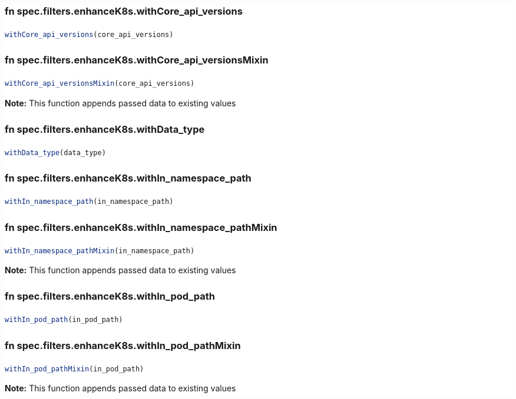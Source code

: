 

### fn spec.filters.enhanceK8s.withCore_api_versions

```ts
withCore_api_versions(core_api_versions)
```



### fn spec.filters.enhanceK8s.withCore_api_versionsMixin

```ts
withCore_api_versionsMixin(core_api_versions)
```



**Note:** This function appends passed data to existing values

### fn spec.filters.enhanceK8s.withData_type

```ts
withData_type(data_type)
```



### fn spec.filters.enhanceK8s.withIn_namespace_path

```ts
withIn_namespace_path(in_namespace_path)
```



### fn spec.filters.enhanceK8s.withIn_namespace_pathMixin

```ts
withIn_namespace_pathMixin(in_namespace_path)
```



**Note:** This function appends passed data to existing values

### fn spec.filters.enhanceK8s.withIn_pod_path

```ts
withIn_pod_path(in_pod_path)
```



### fn spec.filters.enhanceK8s.withIn_pod_pathMixin

```ts
withIn_pod_pathMixin(in_pod_path)
```



**Note:** This function appends passed data to existing values
